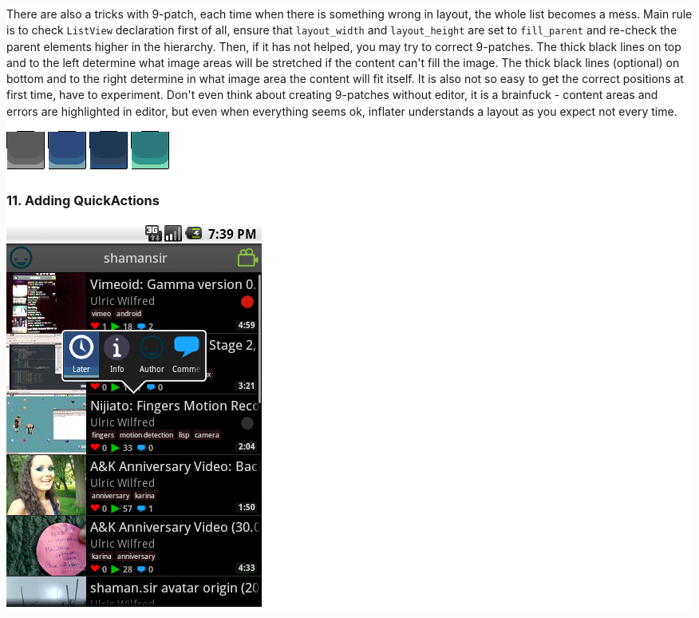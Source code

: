 There are also a tricks with 9-patch, each time when there is something wrong in layout, the whole list becomes a mess. Main rule is to check `ListView` declaration first of all, ensure that `layout_width` and `layout_height` are set to `fill_parent` and re-check the parent elements higher in the hierarchy. Then, if it has not helped, you may try to correct 9-patches. The thick black lines on top and to the left determine what image areas will be stretched if the content can't fill the image. The thick black lines (optional) on bottom and to the right determine in what image area the content will fit itself. It is also not so easy to get the correct positions at first time, have to experiment. Don't even think about creating 9-patches without editor, it is a brainfuck - content areas and errors are highlighted in editor, but even when everything seems ok, inflater understands a layout as you expect not every time.

![Disabled state](assets/en/10-useful-solutions-for-android-developer/selector_bg_disabled.9.png) ![Focused state](assets/en/10-useful-solutions-for-android-developer/selector_bg_focus.9.png) ![Pressed state](assets/en/10-useful-solutions-for-android-developer/selector_bg_pressed.9.png) ![Held state](assets/en/10-useful-solutions-for-android-developer/selector_bg_longpress.9.png)

### 11. Adding QuickActions

![QuickActions example](assets/en/10-useful-solutions-for-android-developer/user-videos.png)
